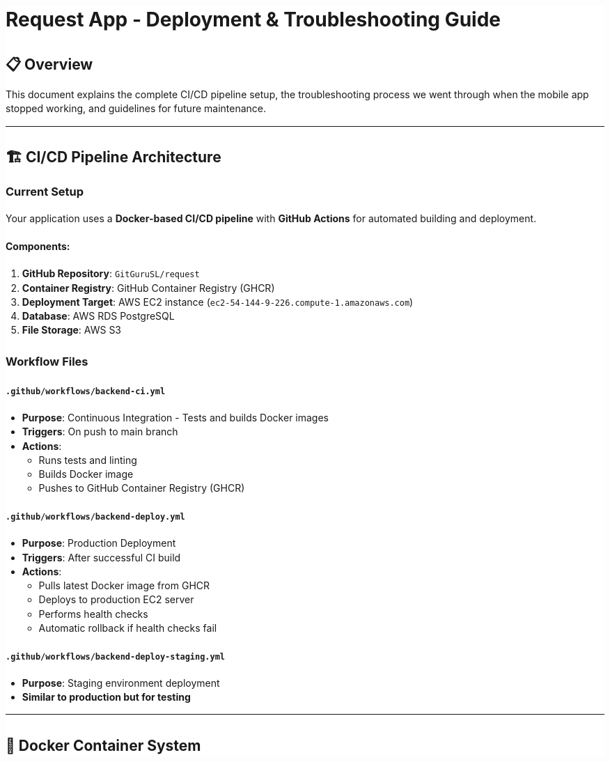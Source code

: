 # Request App - Deployment & Troubleshooting Guide

## 📋 Overview

This document explains the complete CI/CD pipeline setup, the troubleshooting process we went through when the mobile app stopped working, and guidelines for future maintenance.

---

## 🏗️ CI/CD Pipeline Architecture

### Current Setup

Your application uses a **Docker-based CI/CD pipeline** with **GitHub Actions** for automated building and deployment.

#### Components:
1. **GitHub Repository**: `GitGuruSL/request`
2. **Container Registry**: GitHub Container Registry (GHCR)
3. **Deployment Target**: AWS EC2 instance (`ec2-54-144-9-226.compute-1.amazonaws.com`)
4. **Database**: AWS RDS PostgreSQL
5. **File Storage**: AWS S3

### Workflow Files

#### `.github/workflows/backend-ci.yml`
- **Purpose**: Continuous Integration - Tests and builds Docker images
- **Triggers**: On push to main branch
- **Actions**:
  - Runs tests and linting
  - Builds Docker image
  - Pushes to GitHub Container Registry (GHCR)

#### `.github/workflows/backend-deploy.yml`
- **Purpose**: Production Deployment
- **Triggers**: After successful CI build
- **Actions**:
  - Pulls latest Docker image from GHCR
  - Deploys to production EC2 server
  - Performs health checks
  - Automatic rollback if health checks fail

#### `.github/workflows/backend-deploy-staging.yml`
- **Purpose**: Staging environment deployment
- **Similar to production but for testing**

---

## 🐳 Docker Container System
